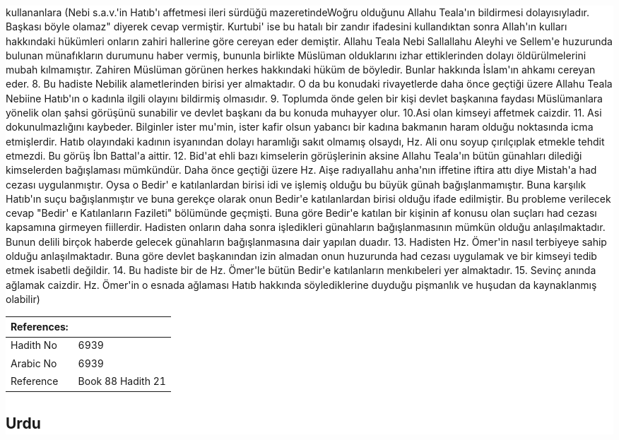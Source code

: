 kullananlara (Nebi s.a.v.'in Hatıb'ı affetmesi ileri sürdüğü mazeretindeWoğru olduğunu Allahu Teala'ın bildirmesi dolayısıyladır. Başkası böyle olamaz" diyerek cevap vermiştir. Kurtubi' ise bu hatalı bir zandır ifadesini kullandıktan sonra Allah'ın kulları hakkındaki hükümleri onların zahiri hallerine göre cereyan eder demiştir. Allahu Teala Nebi Sallallahu Aleyhi ve Sellem'e huzurunda bulunan münafıkların durumunu haber vermiş, bununla birlikte Müslüman olduklarını izhar ettiklerinden dolayı öldürülmelerini mubah kılmamıştır. Zahiren Müslüman görünen herkes hakkındaki hüküm de böyledir. Bunlar hakkında İslam'ın ahkamı cereyan eder. 8. Bu hadiste Nebilik alametlerinden birisi yer almaktadır. O da bu konudaki rivayetlerde daha önce geçtiği üzere Allahu Teala Nebiine Hatıb'ın o kadınla ilgili olayını bildirmiş olmasıdır. 9. Toplumda önde gelen bir kişi devlet başkanına faydası Müslümanlara yönelik olan şahsi görüşünü sunabilir ve devlet başkanı da bu konuda muhayyer olur. 10.Asi olan kimseyi affetmek caizdir. 11. Asi dokunulmazlığını kaybeder. Bilginler ister mu'min, ister kafir olsun yabancı bir kadına bakmanın haram olduğu noktasında icma etmişlerdir. Hatıb olayındaki kadının isyanından dolayı haramlığı sakıt olmamış olsaydı, Hz. Ali onu soyup çırılçıplak etmekle tehdit etmezdi. Bu görüş İbn Battal'a aittir. 12. Bid'at ehli bazı kimselerin görüşlerinin aksine Allahu Teala'ın bütün günahları dilediği kimselerden bağışlaması mümkündür. Daha önce geçtiği üzere Hz. Aişe radıyaIIahu anha'nın iffetine iftira attı diye Mistah'a had cezası uygulanmıştır. Oysa o Bedir' e katılanlardan birisi idi ve işlemiş olduğu bu büyük günah bağışlanmamıştır. Buna karşılık Hatıb'ın suçu bağışlanmıştır ve buna gerekçe olarak onun Bedir'e katılanlardan birisi olduğu ifade edilmiştir. Bu probleme verilecek cevap "Bedir' e Katılanların Fazileti" bölümünde geçmişti. Buna göre Bedir'e katılan bir kişinin af konusu olan suçları had cezası kapsamına girmeyen fiillerdir. Hadisten onların daha sonra işledikleri günahların bağışlanmasının mümkün olduğu anlaşılmaktadır. Bunun delili birçok haberde gelecek günahların bağışlanmasına dair yapılan duadır. 13. Hadisten Hz. Ömer'in nasıl terbiyeye sahip olduğu anlaşılmaktadır. Buna göre devlet başkanından izin almadan onun huzurunda had cezası uygulamak ve bir kimseyi tedib etmek isabetli değildir. 14. Bu hadiste bir de Hz. Ömer'le bütün Bedir'e katılanların menkıbeleri yer almaktadır. 15. Sevinç anında ağlamak caizdir. Hz. Ömer'in o esnada ağlaması Hatıb hakkında söylediklerine duyduğu pişmanlık ve huşudan da kaynaklanmış olabilir)
</div>
<div style={{backgroundColor:'#f8f9fa',padding:20, marginBottom: 10}}><table> <thead> <tr> <th>References:</th> <th></th> </tr> </thead> <tbody><tr><td>Hadith No</td><td>6939</td></tr><tr><td>Arabic No</td><td>6939</td></tr><tr><td>Reference</td><td>Book 88 Hadith 21</td></tr></tbody></table></div>

## Urdu


<div dir="rtl" lang="ur" style={{fontSize:'larger',backgroundColor:'#f8f9fa',padding:20}}>